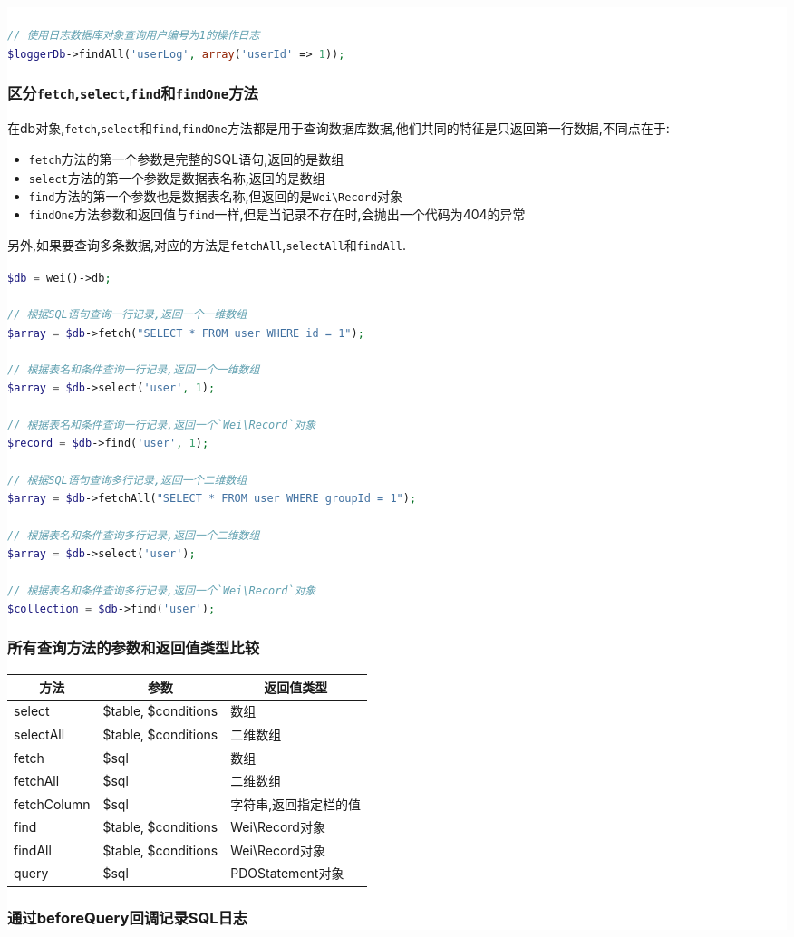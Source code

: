 ```php

// 使用日志数据库对象查询用户编号为1的操作日志
$loggerDb->findAll('userLog', array('userId' => 1));
```

### 区分`fetch`,`select`,`find`和`findOne`方法

在db对象,`fetch`,`select`和`find`,`findOne`方法都是用于查询数据库数据,他们共同的特征是只返回第一行数据,不同点在于:

* `fetch`方法的第一个参数是完整的SQL语句,返回的是数组
* `select`方法的第一个参数是数据表名称,返回的是数组
* `find`方法的第一个参数也是数据表名称,但返回的是`Wei\Record`对象
* `findOne`方法参数和返回值与`find`一样,但是当记录不存在时,会抛出一个代码为404的异常

另外,如果要查询多条数据,对应的方法是`fetchAll`,`selectAll`和`findAll`.

```php
$db = wei()->db;

// 根据SQL语句查询一行记录,返回一个一维数组
$array = $db->fetch("SELECT * FROM user WHERE id = 1");

// 根据表名和条件查询一行记录,返回一个一维数组
$array = $db->select('user', 1);

// 根据表名和条件查询一行记录,返回一个`Wei\Record`对象
$record = $db->find('user', 1);

// 根据SQL语句查询多行记录,返回一个二维数组
$array = $db->fetchAll("SELECT * FROM user WHERE groupId = 1");

// 根据表名和条件查询多行记录,返回一个二维数组
$array = $db->select('user');

// 根据表名和条件查询多行记录,返回一个`Wei\Record`对象
$collection = $db->find('user');
```

### 所有查询方法的参数和返回值类型比较

方法        | 参数                | 返回值类型
------------|---------------------|------------
select      | $table, $conditions | 数组
selectAll   | $table, $conditions | 二维数组
fetch       | $sql                | 数组
fetchAll    | $sql                | 二维数组
fetchColumn | $sql                | 字符串,返回指定栏的值
find        | $table, $conditions | Wei\Record对象
findAll     | $table, $conditions | Wei\Record对象
query       | $sql                | PDOStatement对象

### 通过beforeQuery回调记录SQL日志
